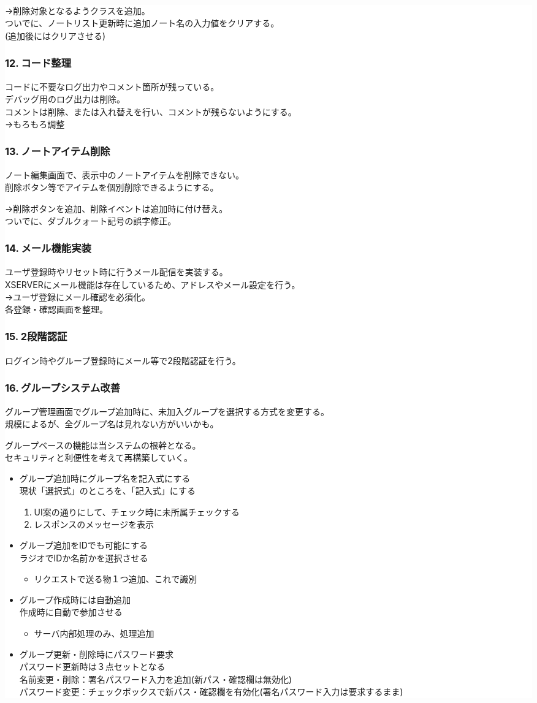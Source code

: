 →削除対象となるようクラスを追加。  
  ついでに、ノートリスト更新時に追加ノート名の入力値をクリアする。  
  (追加後にはクリアさせる)  

### 12. コード整理

コードに不要なログ出力やコメント箇所が残っている。  
デバッグ用のログ出力は削除。  
コメントは削除、または入れ替えを行い、コメントが残らないようにする。  
→もろもろ調整  

### 13. ノートアイテム削除

ノート編集画面で、表示中のノートアイテムを削除できない。  
削除ボタン等でアイテムを個別削除できるようにする。  

→削除ボタンを追加、削除イベントは追加時に付け替え。  
  ついでに、ダブルクォート記号の誤字修正。  

### 14. メール機能実装

ユーザ登録時やリセット時に行うメール配信を実装する。  
XSERVERにメール機能は存在しているため、アドレスやメール設定を行う。  
→ユーザ登録にメール確認を必須化。  
  各登録・確認画面を整理。  

### 15. 2段階認証

ログイン時やグループ登録時にメール等で2段階認証を行う。  

### 16. グループシステム改善

グループ管理画面でグループ追加時に、未加入グループを選択する方式を変更する。  
規模によるが、全グループ名は見れない方がいいかも。  

グループベースの機能は当システムの根幹となる。  
セキュリティと利便性を考えて再構築していく。  

- グループ追加時にグループ名を記入式にする  
  現状「選択式」のところを、「記入式」にする  
  
  1. UI案の通りにして、チェック時に未所属チェックする  
  1. レスポンスのメッセージを表示  

- グループ追加をIDでも可能にする  
  ラジオでIDか名前かを選択させる  

  - リクエストで送る物１つ追加、これで識別  

- グループ作成時には自動追加  
  作成時に自動で参加させる  
  
  - サーバ内部処理のみ、処理追加  

- グループ更新・削除時にパスワード要求  
  パスワード更新時は３点セットとなる  
  名前変更・削除：署名パスワード入力を追加(新パス・確認欄は無効化)  
  パスワード変更：チェックボックスで新パス・確認欄を有効化(署名パスワード入力は要求するまま)  
